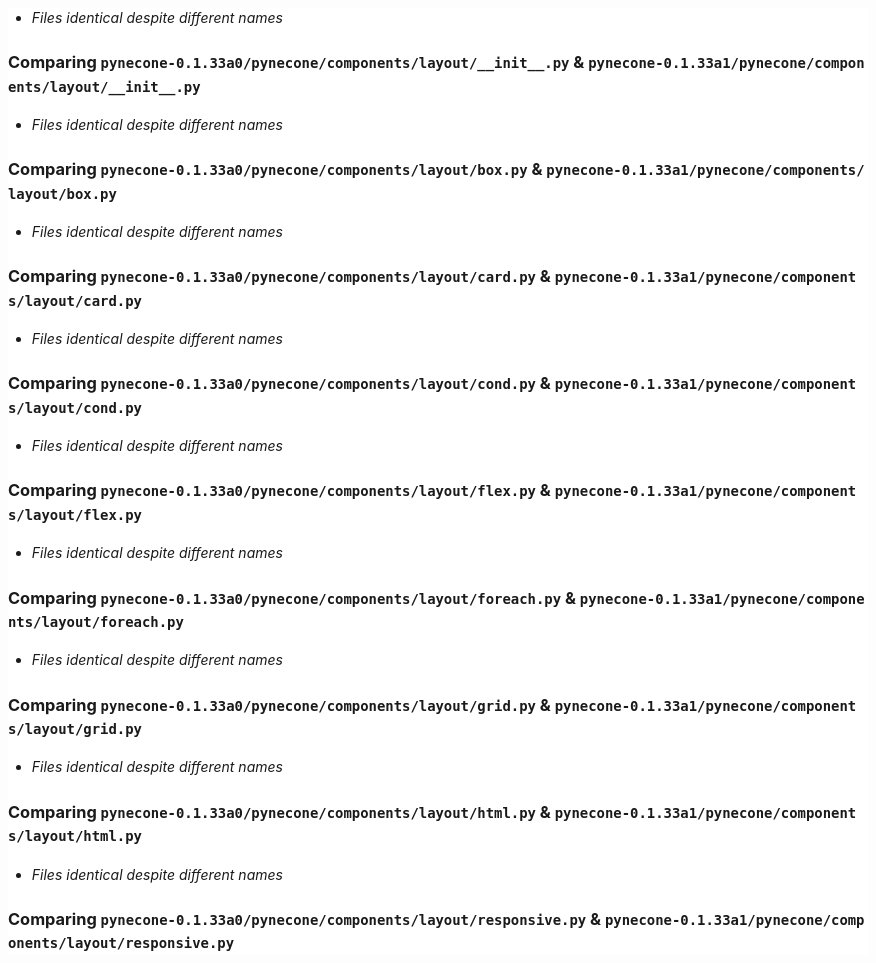  * *Files identical despite different names*

### Comparing `pynecone-0.1.33a0/pynecone/components/layout/__init__.py` & `pynecone-0.1.33a1/pynecone/components/layout/__init__.py`

 * *Files identical despite different names*

### Comparing `pynecone-0.1.33a0/pynecone/components/layout/box.py` & `pynecone-0.1.33a1/pynecone/components/layout/box.py`

 * *Files identical despite different names*

### Comparing `pynecone-0.1.33a0/pynecone/components/layout/card.py` & `pynecone-0.1.33a1/pynecone/components/layout/card.py`

 * *Files identical despite different names*

### Comparing `pynecone-0.1.33a0/pynecone/components/layout/cond.py` & `pynecone-0.1.33a1/pynecone/components/layout/cond.py`

 * *Files identical despite different names*

### Comparing `pynecone-0.1.33a0/pynecone/components/layout/flex.py` & `pynecone-0.1.33a1/pynecone/components/layout/flex.py`

 * *Files identical despite different names*

### Comparing `pynecone-0.1.33a0/pynecone/components/layout/foreach.py` & `pynecone-0.1.33a1/pynecone/components/layout/foreach.py`

 * *Files identical despite different names*

### Comparing `pynecone-0.1.33a0/pynecone/components/layout/grid.py` & `pynecone-0.1.33a1/pynecone/components/layout/grid.py`

 * *Files identical despite different names*

### Comparing `pynecone-0.1.33a0/pynecone/components/layout/html.py` & `pynecone-0.1.33a1/pynecone/components/layout/html.py`

 * *Files identical despite different names*

### Comparing `pynecone-0.1.33a0/pynecone/components/layout/responsive.py` & `pynecone-0.1.33a1/pynecone/components/layout/responsive.py`
